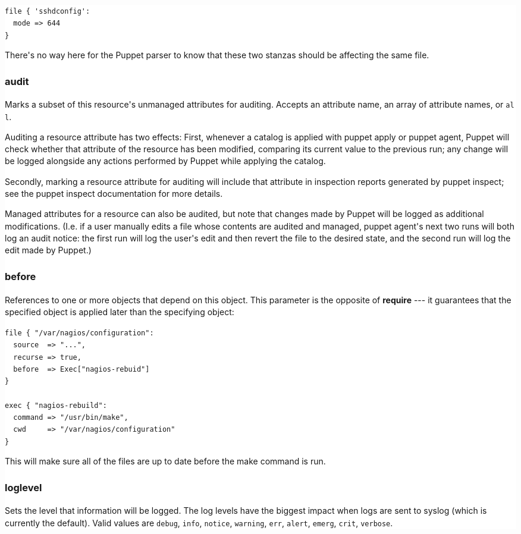     file { 'sshdconfig':
      mode => 644
    }

There's no way here for the Puppet parser to know that these two stanzas
should be affecting the same file.




### audit

Marks a subset of this resource's unmanaged attributes for auditing. Accepts an
attribute name, an array of attribute names, or `all`.

Auditing a resource attribute has two effects: First, whenever a catalog
is applied with puppet apply or puppet agent, Puppet will check whether
that attribute of the resource has been modified, comparing its current
value to the previous run; any change will be logged alongside any actions
performed by Puppet while applying the catalog.

Secondly, marking a resource attribute for auditing will include that
attribute in inspection reports generated by puppet inspect; see the
puppet inspect documentation for more details.

Managed attributes for a resource can also be audited, but note that
changes made by Puppet will be logged as additional modifications. (I.e.
if a user manually edits a file whose contents are audited and managed,
puppet agent's next two runs will both log an audit notice: the first run
will log the user's edit and then revert the file to the desired state,
and the second run will log the edit made by Puppet.)

### before

References to one or more objects that depend on this object. This
parameter is the opposite of **require** --- it guarantees that
the specified object is applied later than the specifying object:

    file { "/var/nagios/configuration":
      source  => "...",
      recurse => true,
      before  => Exec["nagios-rebuid"]
    }

    exec { "nagios-rebuild":
      command => "/usr/bin/make",
      cwd     => "/var/nagios/configuration"
    }

This will make sure all of the files are up to date before the
make command is run.

### loglevel

Sets the level that information will be logged.
The log levels have the biggest impact when logs are sent to
syslog (which is currently the default).  Valid values are `debug`, `info`, `notice`, `warning`, `err`, `alert`, `emerg`, `crit`, `verbose`.
